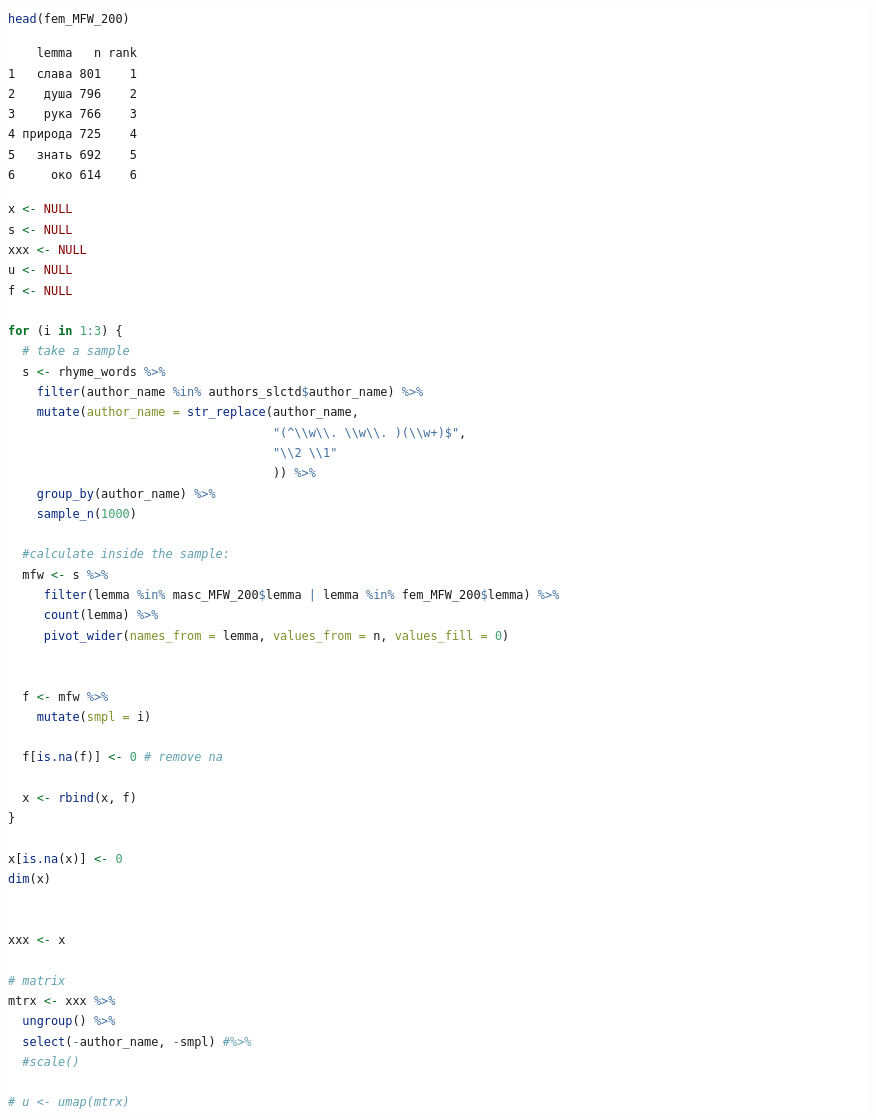 ``` r
head(fem_MFW_200)
```

        lemma   n rank
    1   слава 801    1
    2    душа 796    2
    3    рука 766    3
    4 природа 725    4
    5   знать 692    5
    6     око 614    6

``` r
x <- NULL
s <- NULL
xxx <- NULL
u <- NULL
f <- NULL

for (i in 1:3) {
  # take a sample
  s <- rhyme_words %>% 
    filter(author_name %in% authors_slctd$author_name) %>% 
    mutate(author_name = str_replace(author_name, 
                                     "(^\\w\\. \\w\\. )(\\w+)$",
                                     "\\2 \\1"
                                     )) %>% 
    group_by(author_name) %>% 
    sample_n(1000)

  #calculate inside the sample:
  mfw <- s %>%
     filter(lemma %in% masc_MFW_200$lemma | lemma %in% fem_MFW_200$lemma) %>%
     count(lemma) %>%
     pivot_wider(names_from = lemma, values_from = n, values_fill = 0)
  
  
  f <- mfw %>% 
    mutate(smpl = i)
  
  f[is.na(f)] <- 0 # remove na
  
  x <- rbind(x, f)
}  
  
x[is.na(x)] <- 0
dim(x)


xxx <- x
  
# matrix
mtrx <- xxx %>% 
  ungroup() %>% 
  select(-author_name, -smpl) #%>% 
  #scale()

# u <- umap(mtrx)
```
